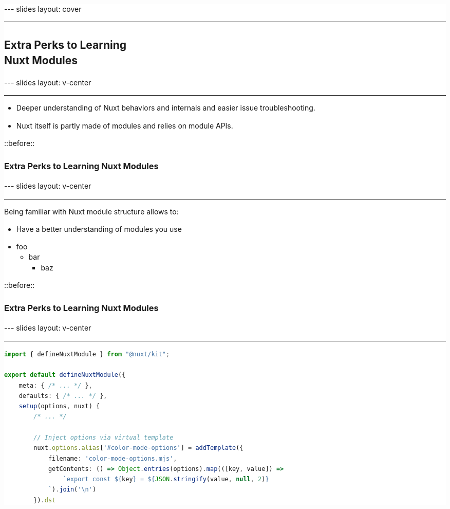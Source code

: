 --- slides
layout: cover

---

## Extra Perks to Learning<br />Nuxt Modules

--- slides
layout: v-center

---

- <twemoji-diving-mask /> Deeper understanding of Nuxt behaviors and internals and easier issue troubleshooting.

<v-clicks>

- <twemoji-light-bulb /> Nuxt itself is partly made of modules and relies on module APIs.

</v-clicks>

::before::

### Extra Perks to Learning Nuxt Modules

--- slides
layout: v-center

---

Being familiar with Nuxt module structure allows to:

<v-clicks>

- <twemoji-card-file-box /> Have a better understanding of modules you use

</v-clicks>

<div class="invisible" aria-hidden="true">

- foo
  - bar
	- baz

</div>

::before::

### Extra Perks to Learning Nuxt Modules

--- slides
layout: v-center

---


```typescript {all|9-15}
import { defineNuxtModule } from "@nuxt/kit";

export default defineNuxtModule({
	meta: { /* ... */ },
	defaults: { /* ... */ },
	setup(options, nuxt) {
		/* ... */

		// Inject options via virtual template
		nuxt.options.alias['#color-mode-options'] = addTemplate({
			filename: 'color-mode-options.mjs',
			getContents: () => Object.entries(options).map(([key, value]) =>
				`export const ${key} = ${JSON.stringify(value, null, 2)}
			`).join('\n')
		}).dst
```